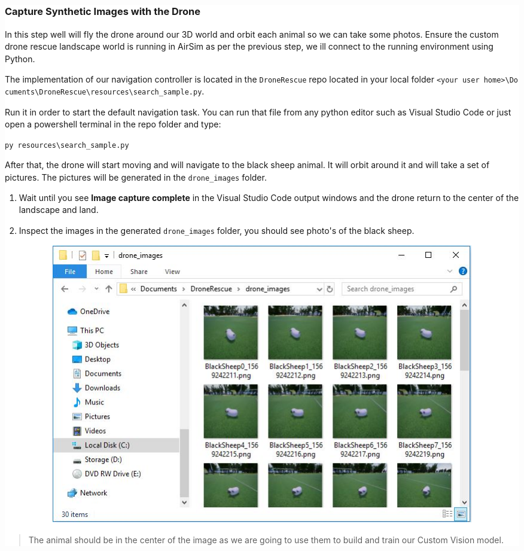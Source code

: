 ### Capture Synthetic Images with the Drone

In this step well will fly the drone around our 3D world and orbit each animal so we can take some photos. Ensure the custom drone rescue landscape world is running in AirSim as per the previous step, we ill connect to the running environment using Python.

The implementation of our navigation controller is located in  the `DroneRescue` repo located in your local folder `<your user home>\Documents\DroneRescue\resources\search_sample.py`. 

Run it in order to start the default navigation task. You can run that file from any python editor such as Visual Studio Code or just open a powershell terminal in the repo folder and type:

```
py resources\search_sample.py
```

After that, the drone will start moving and will navigate to the black sheep animal. It will orbit around it and will take a set of pictures. The pictures will be generated in the `drone_images` folder.

1. Wait until you see **Image capture complete** in the Visual Studio Code output windows and the drone return to the center of the landscape and land.

2. Inspect the images in the generated `drone_images` folder, you should see photo's of the black sheep.
<p align="center">
<img src="images/DroneRescue_BlackSheep_dataset.JPG" width="700"/>
 </p>

> The animal should be in the center of the image as we are going to use them to build and train our Custom Vision model.

